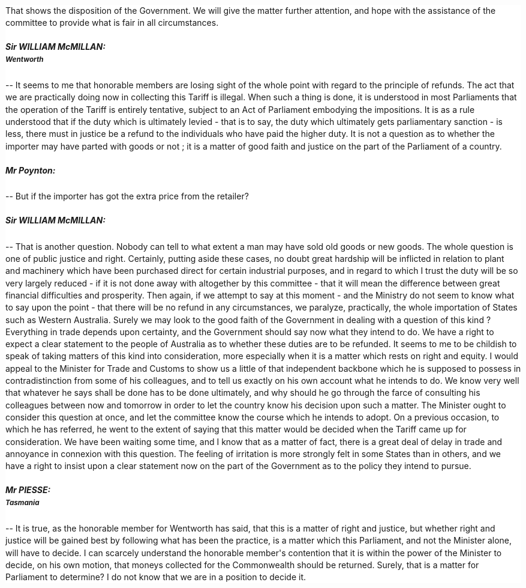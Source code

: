 That shows the disposition of the Government. We will give the matter further attention, and hope with the assistance of the committee to provide what is fair in all circumstances. 

##### Sir WILLIAM McMILLAN:<br><small class="text-muted">Wentworth</small>

-- It seems to me that honorable members are losing sight of the whole point with regard to the principle of refunds. The act that we are practically doing now in collecting this Tariff is illegal. When such a thing is done, it is understood in most Parliaments that the operation of the Tariff is entirely tentative, subject to an Act of Parliament embodying the impositions. It is as a rule understood that if the duty which is ultimately levied - that is to say, the duty which ultimately gets parliamentary sanction - is less, there must in justice be a refund to the individuals who have paid the higher duty. It is not a question as to whether the importer may have parted with goods or not ; it is a matter of good faith and justice on the part of the Parliament of a country. 

##### Mr Poynton:

-- But if the importer has got the extra price from the retailer? 

##### Sir WILLIAM McMILLAN:

-- That is another question. Nobody can tell to what extent a man may have sold old goods or new goods. The whole question is one of public justice and right. Certainly, putting aside these cases, no doubt great hardship will be inflicted in relation to plant and machinery which have been purchased direct for certain industrial purposes, and in regard to which I trust the duty will be so very largely reduced - if it is not done away with altogether by this committee - that it will mean the difference between great financial difficulties and prosperity. Then again, if we attempt to say at this moment - and the Ministry do not seem to know what to say upon the point - that there will be no refund in any circumstances, we paralyze, practically, the whole importation of States such as Western Australia. Surely we may look to the good faith of the Government in dealing with a question of this kind ? Everything in trade depends upon certainty, and the Government should say now what they intend to do. We have a right to expect a clear statement to the people of Australia as to whether these duties are to be refunded. It seems to me to be childish to speak of taking matters of this kind into consideration, more especially when it is a matter which rests on right and equity. I would appeal to the Minister for Trade and Customs to show us a little of that independent backbone which he is supposed to possess in contradistinction from some of his colleagues, and to tell us exactly on his own account what he intends to do. We know very well that whatever he says shall be done has to be done ultimately, and why should he go through the farce of consulting his colleagues between now and tomorrow in order to let the country know his decision upon such a matter. The Minister ought to consider this question at once, and let the committee know the course which he intends to adopt. On a previous occasion, to which he has referred, he went to the extent of saying that this matter would be decided when the Tariff came up for consideration. We have been waiting some time, and I know that as a matter of fact, there is a great deal of delay in trade and annoyance in connexion with this question. The feeling of irritation is more strongly felt in some States than in others, and we have a right to insist upon a clear statement now on the part of the Government as to the policy they intend to pursue. 

##### Mr PIESSE:<br><small class="text-muted">Tasmania</small>

-- It is true, as the honorable member for Wentworth has said, that this is a matter of right and justice, but whether right and justice will be gained best by following what has been the practice, is a matter which this Parliament, and not the Minister alone, will have to decide. I can scarcely understand the honorable member's contention that it is within the power of the Minister to decide, on his own motion, that moneys collected for the Commonwealth should be returned. Surely, that is a matter for Parliament to determine? I do not know that we are in a position to decide it. 
